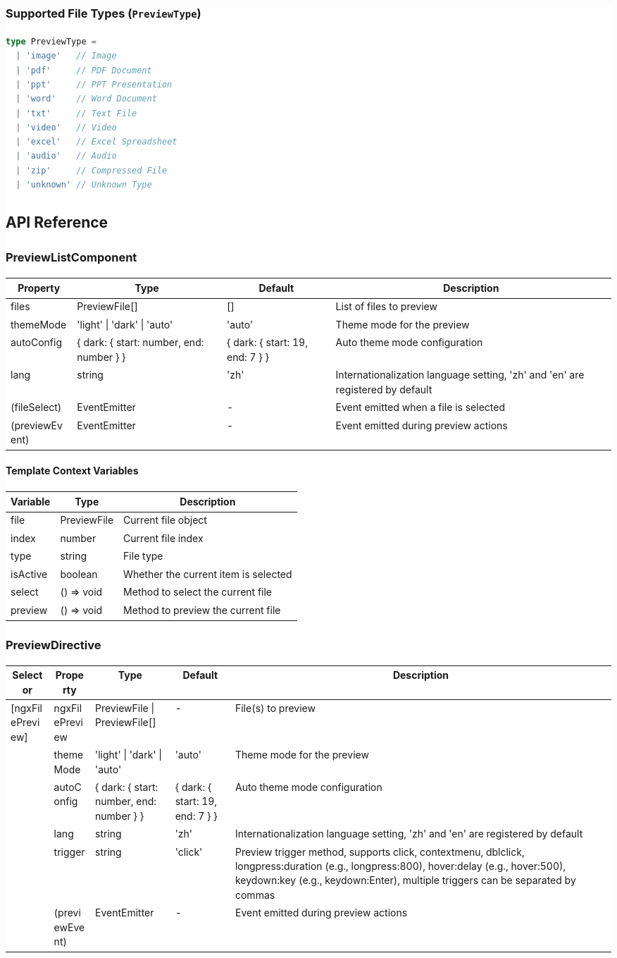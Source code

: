 ### Supported File Types (`PreviewType`)

```typescript
type PreviewType =
  | 'image'   // Image
  | 'pdf'     // PDF Document
  | 'ppt'     // PPT Presentation
  | 'word'    // Word Document
  | 'txt'     // Text File
  | 'video'   // Video
  | 'excel'   // Excel Spreadsheet
  | 'audio'   // Audio
  | 'zip'     // Compressed File
  | 'unknown' // Unknown Type
```

## API Reference

### PreviewListComponent

| Property | Type | Default | Description |
|----------|------|---------|-------------|
| files | PreviewFile[] | [] | List of files to preview |
| themeMode | 'light' \| 'dark' \| 'auto' | 'auto' | Theme mode for the preview |
| autoConfig | { dark: { start: number, end: number } } | { dark: { start: 19, end: 7 } } | Auto theme mode configuration |
| lang | string | 'zh' | Internationalization language setting, 'zh' and 'en' are registered by default |
| (fileSelect) | EventEmitter<PreviewFile> | - | Event emitted when a file is selected |
| (previewEvent) | EventEmitter<PreviewEvent> | - | Event emitted during preview actions |

#### Template Context Variables

| Variable | Type | Description |
|----------|------|-------------|
| file | PreviewFile | Current file object |
| index | number | Current file index |
| type | string | File type |
| isActive | boolean | Whether the current item is selected |
| select | () => void | Method to select the current file |
| preview | () => void | Method to preview the current file |

### PreviewDirective

| Selector | Property | Type | Default | Description |
|----------|----------|------|---------|-------------|
| [ngxFilePreview] | ngxFilePreview | PreviewFile \| PreviewFile[] | - | File(s) to preview |
| | themeMode | 'light' \| 'dark' \| 'auto' | 'auto' | Theme mode for the preview |
| | autoConfig | { dark: { start: number, end: number } } | { dark: { start: 19, end: 7 } } | Auto theme mode configuration |
| | lang | string | 'zh' | Internationalization language setting, 'zh' and 'en' are registered by default |
| | trigger | string | 'click' | Preview trigger method, supports click, contextmenu, dblclick, longpress:duration (e.g., longpress:800), hover:delay (e.g., hover:500), keydown:key (e.g., keydown:Enter), multiple triggers can be separated by commas |
| | (previewEvent) | EventEmitter<PreviewEvent> | - | Event emitted during preview actions |
